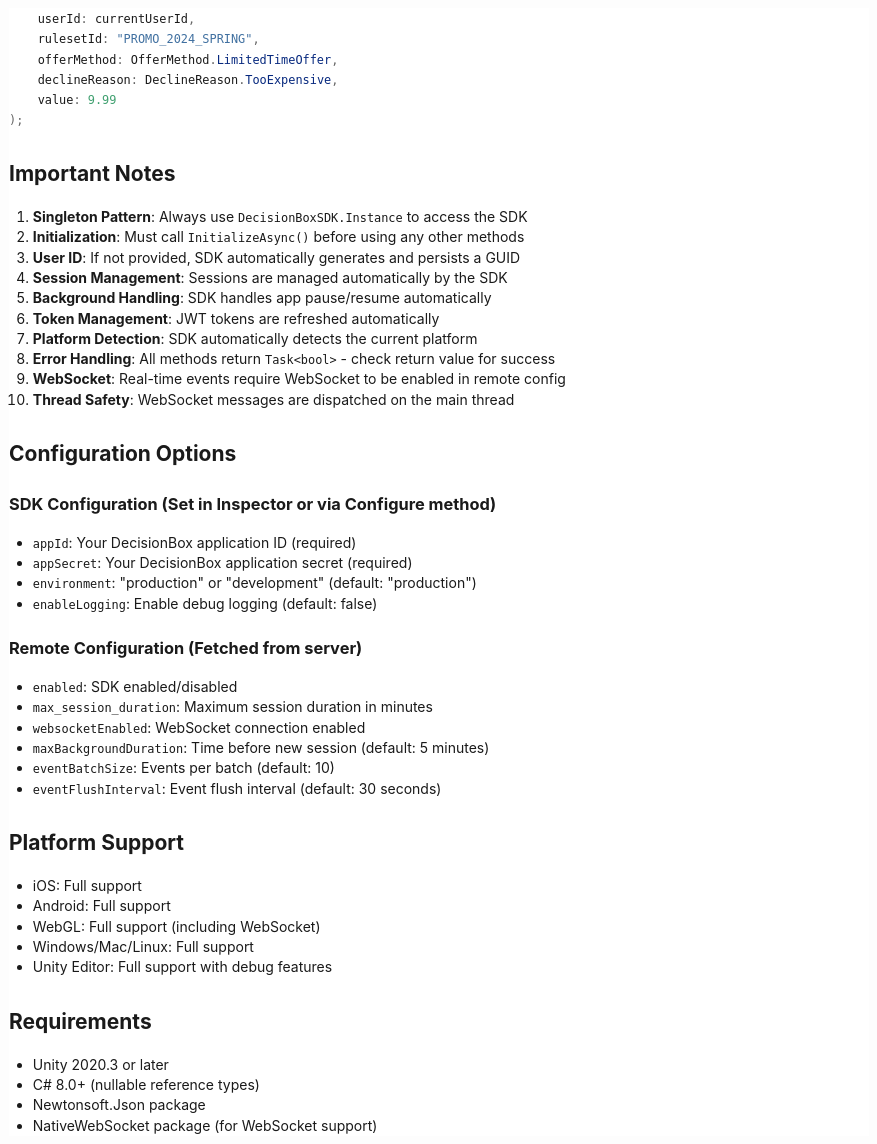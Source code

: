 ```csharp
    userId: currentUserId,
    rulesetId: "PROMO_2024_SPRING",
    offerMethod: OfferMethod.LimitedTimeOffer,
    declineReason: DeclineReason.TooExpensive,
    value: 9.99
);
```

## Important Notes

1. **Singleton Pattern**: Always use `DecisionBoxSDK.Instance` to access the SDK
2. **Initialization**: Must call `InitializeAsync()` before using any other methods
3. **User ID**: If not provided, SDK automatically generates and persists a GUID
4. **Session Management**: Sessions are managed automatically by the SDK
5. **Background Handling**: SDK handles app pause/resume automatically
6. **Token Management**: JWT tokens are refreshed automatically
7. **Platform Detection**: SDK automatically detects the current platform
8. **Error Handling**: All methods return `Task<bool>` - check return value for success
9. **WebSocket**: Real-time events require WebSocket to be enabled in remote config
10. **Thread Safety**: WebSocket messages are dispatched on the main thread

## Configuration Options

### SDK Configuration (Set in Inspector or via Configure method)
- `appId`: Your DecisionBox application ID (required)
- `appSecret`: Your DecisionBox application secret (required)
- `environment`: "production" or "development" (default: "production")
- `enableLogging`: Enable debug logging (default: false)

### Remote Configuration (Fetched from server)
- `enabled`: SDK enabled/disabled
- `max_session_duration`: Maximum session duration in minutes
- `websocketEnabled`: WebSocket connection enabled
- `maxBackgroundDuration`: Time before new session (default: 5 minutes)
- `eventBatchSize`: Events per batch (default: 10)
- `eventFlushInterval`: Event flush interval (default: 30 seconds)

## Platform Support
- iOS: Full support
- Android: Full support
- WebGL: Full support (including WebSocket)
- Windows/Mac/Linux: Full support
- Unity Editor: Full support with debug features

## Requirements
- Unity 2020.3 or later
- C# 8.0+ (nullable reference types)
- Newtonsoft.Json package
- NativeWebSocket package (for WebSocket support)
